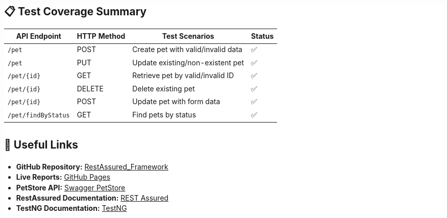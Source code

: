 
## 📋 Test Coverage Summary

| API Endpoint | HTTP Method | Test Scenarios | Status |
|--------------|-------------|----------------|---------|
| `/pet` | POST | Create pet with valid/invalid data | ✅ |
| `/pet` | PUT | Update existing/non-existent pet | ✅ |
| `/pet/{id}` | GET | Retrieve pet by valid/invalid ID | ✅ |
| `/pet/{id}` | DELETE | Delete existing pet | ✅ |
| `/pet/{id}` | POST | Update pet with form data | ✅ |
| `/pet/findByStatus` | GET | Find pets by status | ✅ |

## 🔗 Useful Links

- **GitHub Repository:** [RestAssured_Framework](https://github.com/sullaganti/RestAssured_Framework)
- **Live Reports:** [GitHub Pages](https://sullaganti.github.io/RestAssured_Framework/)
- **PetStore API:** [Swagger PetStore](https://petstore.swagger.io/)
- **RestAssured Documentation:** [REST Assured](https://rest-assured.io/)
- **TestNG Documentation:** [TestNG](https://testng.org/doc/)